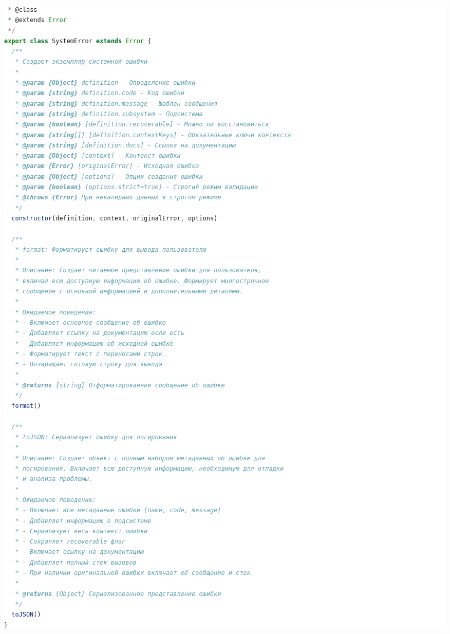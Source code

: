 ```javascript
 * @class
 * @extends Error
 */
export class SystemError extends Error {
  /**
   * Создает экземпляр системной ошибки
   *
   * @param {Object} definition - Определение ошибки
   * @param {string} definition.code - Код ошибки
   * @param {string} definition.message - Шаблон сообщения
   * @param {string} definition.subsystem - Подсистема
   * @param {boolean} [definition.recoverable] - Можно ли восстановиться
   * @param {string[]} [definition.contextKeys] - Обязательные ключи контекста
   * @param {string} [definition.docs] - Ссылка на документацию
   * @param {Object} [context] - Контекст ошибки
   * @param {Error} [originalError] - Исходная ошибка
   * @param {Object} [options] - Опции создания ошибки
   * @param {boolean} [options.strict=true] - Строгий режим валидации
   * @throws {Error} При невалидных данных в строгом режиме
   */
  constructor(definition, context, originalError, options)

  /**
   * format: Форматирует ошибку для вывода пользователю
   *
   * Описание: Создает читаемое представление ошибки для пользователя, 
   * включая всю доступную информацию об ошибке. Формирует многострочное
   * сообщение с основной информацией и дополнительными деталями.
   *
   * Ожидаемое поведение:
   * - Включает основное сообщение об ошибке
   * - Добавляет ссылку на документацию если есть
   * - Добавляет информацию об исходной ошибке
   * - Форматирует текст с переносами строк
   * - Возвращает готовую строку для вывода
   *
   * @returns {string} Отформатированное сообщение об ошибке
   */
  format()

  /**
   * toJSON: Сериализует ошибку для логирования
   * 
   * Описание: Создает объект с полным набором метаданных об ошибке для
   * логирования. Включает всю доступную информацию, необходимую для отладки
   * и анализа проблемы.
   *
   * Ожидаемое поведение:
   * - Включает все метаданные ошибки (name, code, message)
   * - Добавляет информацию о подсистеме
   * - Сериализует весь контекст ошибки
   * - Сохраняет recoverable флаг
   * - Включает ссылку на документацию
   * - Добавляет полный стек вызовов
   * - При наличии оригинальной ошибки включает её сообщение и стек
   *
   * @returns {Object} Сериализованное представление ошибки
   */
  toJSON()
}
```
